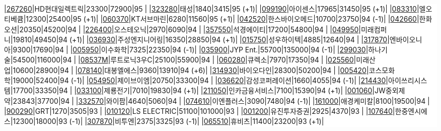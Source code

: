|[267260](https://finance.daum.net/quotes/A267260)|HD현대일렉트릭|23300|72900|95 |
|[323280](https://finance.daum.net/quotes/A323280)|태성|1840|3415|95 (+1)|
|[099190](https://finance.daum.net/quotes/A099190)|아이센스|17965|31450|95 (+1)|
|[083310](https://finance.daum.net/quotes/A083310)|엘오티베큠|12300|25400|95 (+1)|
|[060370](https://finance.daum.net/quotes/A060370)|KT서브마린|6280|11560|95 (+1)|
|[042520](https://finance.daum.net/quotes/A042520)|한스바이오메드|10700|23750|94 (-1)|
|[042660](https://finance.daum.net/quotes/A042660)|한화오션|20350|45200|94 |
|[226400](https://finance.daum.net/quotes/A226400)|오스테오닉|2970|6090|94 |
|[357550](https://finance.daum.net/quotes/A357550)|석경에이티|17200|54800|94 |
|[049950](https://finance.daum.net/quotes/A049950)|미래컴퍼니|19810|49450|94 (+1)|
|[036930](https://finance.daum.net/quotes/A036930)|주성엔지니어링|16350|28850|94 (+1)|
|[015750](https://finance.daum.net/quotes/A015750)|성우하이텍|4885|12640|94 |
|[317870](https://finance.daum.net/quotes/A317870)|엔바이오니아|9300|17690|94 |
|[005950](https://finance.daum.net/quotes/A005950)|이수화학|7325|22350|94 (-1)|
|[035900](https://finance.daum.net/quotes/A035900)|JYP Ent.|55700|135000|94 (-1)|
|[299030](https://finance.daum.net/quotes/A299030)|하나기술|54500|116000|94 |
|[08537M](https://finance.daum.net/quotes/A08537M)|루트로닉3우C|25100|55900|94 |
|[060280](https://finance.daum.net/quotes/A060280)|큐렉소|7970|17350|94 |
|[025560](https://finance.daum.net/quotes/A025560)|미래산업|10600|28900|94 |
|[078140](https://finance.daum.net/quotes/A078140)|대봉엘에스|9360|13910|94 (+6)|
|[314930](https://finance.daum.net/quotes/A314930)|바이오다인|28300|50200|94 |
|[005420](https://finance.daum.net/quotes/A005420)|코스모화학|19000|52400|94 (-1)|
|[054950](https://finance.daum.net/quotes/A054950)|제이브이엠|20750|33300|94 |
|[036620](https://finance.daum.net/quotes/A036620)|감성코퍼레이션|1660|4055|94 (-1)|
|[214430](https://finance.daum.net/quotes/A214430)|아이쓰리시스템|17700|33350|94 |
|[033100](https://finance.daum.net/quotes/A033100)|제룡전기|7010|19830|94 (+1)|
|[211050](https://finance.daum.net/quotes/A211050)|인카금융서비스|7100|15390|94 (+1)|
|[001060](https://finance.daum.net/quotes/A001060)|JW중외제약|23843|37700|94 |
|[332570](https://finance.daum.net/quotes/A332570)|와이팜|4640|5060|94 |
|[074610](https://finance.daum.net/quotes/A074610)|이엔플러스|3090|7480|94 (-1)|
|[161000](https://finance.daum.net/quotes/A161000)|애경케미칼|8100|19500|94 |
|[900290](https://finance.daum.net/quotes/A900290)|GRT|1270|3505|93 |
|[010120](https://finance.daum.net/quotes/A010120)|LS ELECTRIC|51100|101000|93 |
|[001200](https://finance.daum.net/quotes/A001200)|유진투자증권|2925|4370|93 |
|[107640](https://finance.daum.net/quotes/A107640)|한중엔시에스|12300|18000|93 (-1)|
|[307870](https://finance.daum.net/quotes/A307870)|비투엔|2375|3325|93 (-1)|
|[065510](https://finance.daum.net/quotes/A065510)|휴비츠|11400|23200|93 (+1)|